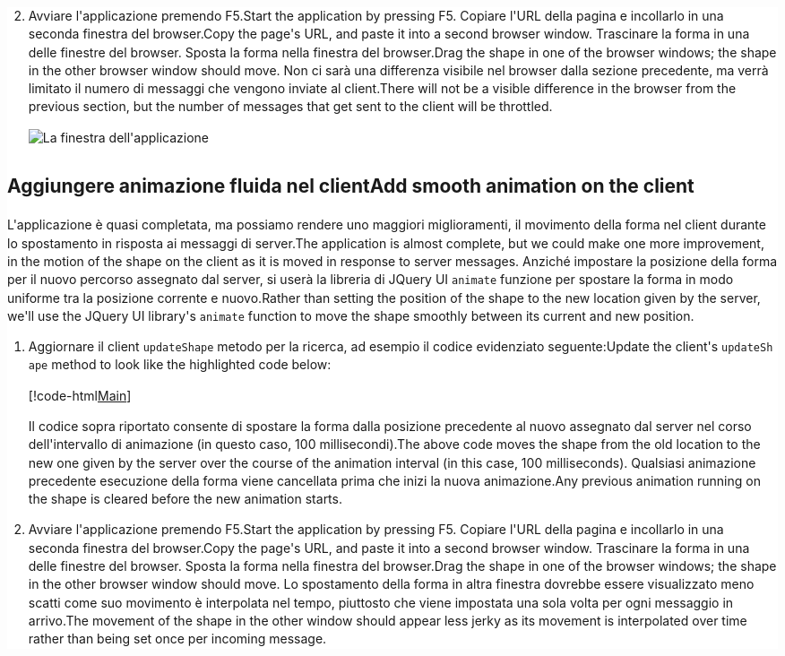 2. <span data-ttu-id="b4d2a-211">Avviare l'applicazione premendo F5.</span><span class="sxs-lookup"><span data-stu-id="b4d2a-211">Start the application by pressing F5.</span></span> <span data-ttu-id="b4d2a-212">Copiare l'URL della pagina e incollarlo in una seconda finestra del browser.</span><span class="sxs-lookup"><span data-stu-id="b4d2a-212">Copy the page's URL, and paste it into a second browser window.</span></span> <span data-ttu-id="b4d2a-213">Trascinare la forma in una delle finestre del browser. Sposta la forma nella finestra del browser.</span><span class="sxs-lookup"><span data-stu-id="b4d2a-213">Drag the shape in one of the browser windows; the shape in the other browser window should move.</span></span> <span data-ttu-id="b4d2a-214">Non ci sarà una differenza visibile nel browser dalla sezione precedente, ma verrà limitato il numero di messaggi che vengono inviate al client.</span><span class="sxs-lookup"><span data-stu-id="b4d2a-214">There will not be a visible difference in the browser from the previous section, but the number of messages that get sent to the client will be throttled.</span></span>

    ![La finestra dell'applicazione](tutorial-high-frequency-realtime-with-signalr/_static/image6.png)

<a id="animation"></a>

## <a name="add-smooth-animation-on-the-client"></a><span data-ttu-id="b4d2a-216">Aggiungere animazione fluida nel client</span><span class="sxs-lookup"><span data-stu-id="b4d2a-216">Add smooth animation on the client</span></span>

<span data-ttu-id="b4d2a-217">L'applicazione è quasi completata, ma possiamo rendere uno maggiori miglioramenti, il movimento della forma nel client durante lo spostamento in risposta ai messaggi di server.</span><span class="sxs-lookup"><span data-stu-id="b4d2a-217">The application is almost complete, but we could make one more improvement, in the motion of the shape on the client as it is moved in response to server messages.</span></span> <span data-ttu-id="b4d2a-218">Anziché impostare la posizione della forma per il nuovo percorso assegnato dal server, si userà la libreria di JQuery UI `animate` funzione per spostare la forma in modo uniforme tra la posizione corrente e nuovo.</span><span class="sxs-lookup"><span data-stu-id="b4d2a-218">Rather than setting the position of the shape to the new location given by the server, we'll use the JQuery UI library's `animate` function to move the shape smoothly between its current and new position.</span></span>

1. <span data-ttu-id="b4d2a-219">Aggiornare il client `updateShape` metodo per la ricerca, ad esempio il codice evidenziato seguente:</span><span class="sxs-lookup"><span data-stu-id="b4d2a-219">Update the client's `updateShape` method to look like the highlighted code below:</span></span>

    [!code-html[Main](tutorial-high-frequency-realtime-with-signalr/samples/sample10.html?highlight=35-42)]

    <span data-ttu-id="b4d2a-220">Il codice sopra riportato consente di spostare la forma dalla posizione precedente al nuovo assegnato dal server nel corso dell'intervallo di animazione (in questo caso, 100 millisecondi).</span><span class="sxs-lookup"><span data-stu-id="b4d2a-220">The above code moves the shape from the old location to the new one given by the server over the course of the animation interval (in this case, 100 milliseconds).</span></span> <span data-ttu-id="b4d2a-221">Qualsiasi animazione precedente esecuzione della forma viene cancellata prima che inizi la nuova animazione.</span><span class="sxs-lookup"><span data-stu-id="b4d2a-221">Any previous animation running on the shape is cleared before the new animation starts.</span></span>
2. <span data-ttu-id="b4d2a-222">Avviare l'applicazione premendo F5.</span><span class="sxs-lookup"><span data-stu-id="b4d2a-222">Start the application by pressing F5.</span></span> <span data-ttu-id="b4d2a-223">Copiare l'URL della pagina e incollarlo in una seconda finestra del browser.</span><span class="sxs-lookup"><span data-stu-id="b4d2a-223">Copy the page's URL, and paste it into a second browser window.</span></span> <span data-ttu-id="b4d2a-224">Trascinare la forma in una delle finestre del browser. Sposta la forma nella finestra del browser.</span><span class="sxs-lookup"><span data-stu-id="b4d2a-224">Drag the shape in one of the browser windows; the shape in the other browser window should move.</span></span> <span data-ttu-id="b4d2a-225">Lo spostamento della forma in altra finestra dovrebbe essere visualizzato meno scatti come suo movimento è interpolata nel tempo, piuttosto che viene impostata una sola volta per ogni messaggio in arrivo.</span><span class="sxs-lookup"><span data-stu-id="b4d2a-225">The movement of the shape in the other window should appear less jerky as its movement is interpolated over time rather than being set once per incoming message.</span></span>
